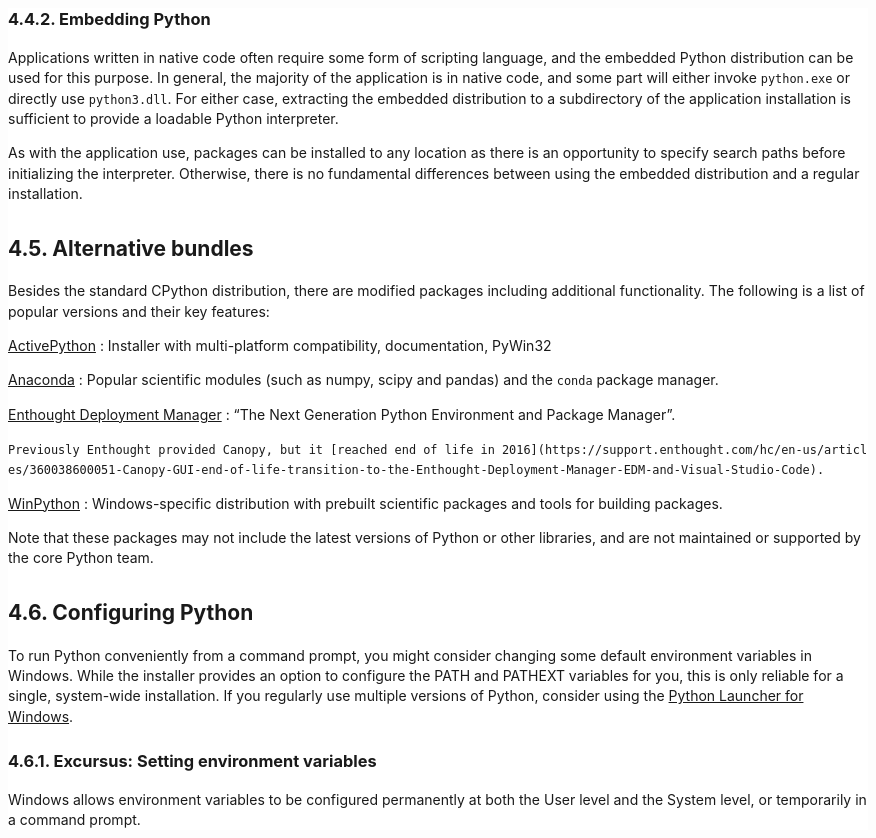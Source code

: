 ### 4.4.2. Embedding Python

Applications written in native code often require some form of scripting
language, and the embedded Python distribution can be used for this purpose. In
general, the majority of the application is in native code, and some part will
either invoke `python.exe` or directly use `python3.dll`. For either case,
extracting the embedded distribution to a subdirectory of the application
installation is sufficient to provide a loadable Python interpreter.

As with the application use, packages can be installed to any location as there
is an opportunity to specify search paths before initializing the interpreter.
Otherwise, there is no fundamental differences between using the embedded
distribution and a regular installation.

4.5. Alternative bundles
------------------------

Besides the standard CPython distribution, there are modified packages including
additional functionality. The following is a list of popular versions and their
key features:

[ActivePython](https://www.activestate.com/products/python/)
:   Installer with multi-platform compatibility, documentation, PyWin32

[Anaconda](https://www.anaconda.com/download/)
:   Popular scientific modules (such as numpy, scipy and pandas) and the
    `conda` package manager.

[Enthought Deployment Manager](https://assets.enthought.com/downloads/edm/)
:   “The Next Generation Python Environment and Package Manager”.

    Previously Enthought provided Canopy, but it [reached end of life in 2016](https://support.enthought.com/hc/en-us/articles/360038600051-Canopy-GUI-end-of-life-transition-to-the-Enthought-Deployment-Manager-EDM-and-Visual-Studio-Code).

[WinPython](https://winpython.github.io/)
:   Windows-specific distribution with prebuilt scientific packages and
    tools for building packages.

Note that these packages may not include the latest versions of Python or
other libraries, and are not maintained or supported by the core Python team.

4.6. Configuring Python
-----------------------

To run Python conveniently from a command prompt, you might consider changing
some default environment variables in Windows. While the installer provides an
option to configure the PATH and PATHEXT variables for you, this is only
reliable for a single, system-wide installation. If you regularly use multiple
versions of Python, consider using the [Python Launcher for Windows](#launcher).

### 4.6.1. Excursus: Setting environment variables

Windows allows environment variables to be configured permanently at both the
User level and the System level, or temporarily in a command prompt.

